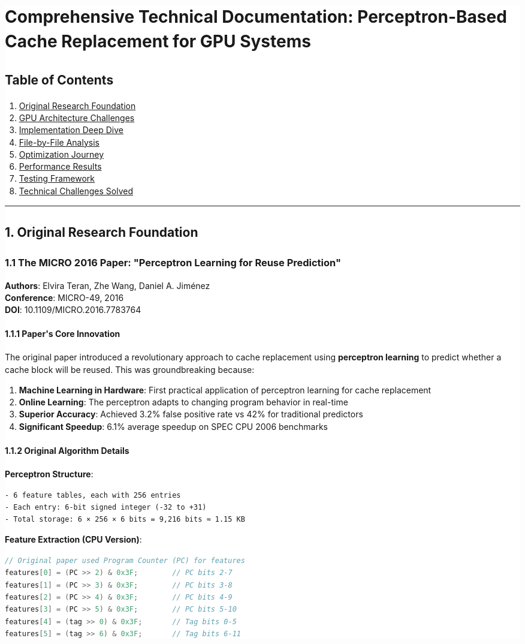 # Comprehensive Technical Documentation: Perceptron-Based Cache Replacement for GPU Systems

## Table of Contents
1. [Original Research Foundation](#1-original-research-foundation)
2. [GPU Architecture Challenges](#2-gpu-architecture-challenges) 
3. [Implementation Deep Dive](#3-implementation-deep-dive)
4. [File-by-File Analysis](#4-file-by-file-analysis)
5. [Optimization Journey](#5-optimization-journey)
6. [Performance Results](#6-performance-results)
7. [Testing Framework](#7-testing-framework)
8. [Technical Challenges Solved](#8-technical-challenges-solved)

---

## 1. Original Research Foundation

### 1.1 The MICRO 2016 Paper: "Perceptron Learning for Reuse Prediction"

**Authors**: Elvira Teran, Zhe Wang, Daniel A. Jiménez  
**Conference**: MICRO-49, 2016  
**DOI**: 10.1109/MICRO.2016.7783764

#### 1.1.1 Paper's Core Innovation

The original paper introduced a revolutionary approach to cache replacement using **perceptron learning** to predict whether a cache block will be reused. This was groundbreaking because:

1. **Machine Learning in Hardware**: First practical application of perceptron learning for cache replacement
2. **Online Learning**: The perceptron adapts to changing program behavior in real-time
3. **Superior Accuracy**: Achieved 3.2% false positive rate vs 42% for traditional predictors
4. **Significant Speedup**: 6.1% average speedup on SPEC CPU 2006 benchmarks

#### 1.1.2 Original Algorithm Details

**Perceptron Structure**:
```
- 6 feature tables, each with 256 entries
- Each entry: 6-bit signed integer (-32 to +31)
- Total storage: 6 × 256 × 6 bits = 9,216 bits ≈ 1.15 KB
```

**Feature Extraction (CPU Version)**:
```c
// Original paper used Program Counter (PC) for features
features[0] = (PC >> 2) & 0x3F;        // PC bits 2-7
features[1] = (PC >> 3) & 0x3F;        // PC bits 3-8  
features[2] = (PC >> 4) & 0x3F;        // PC bits 4-9
features[3] = (PC >> 5) & 0x3F;        // PC bits 5-10
features[4] = (tag >> 0) & 0x3F;       // Tag bits 0-5
features[5] = (tag >> 6) & 0x3F;       // Tag bits 6-11
```
